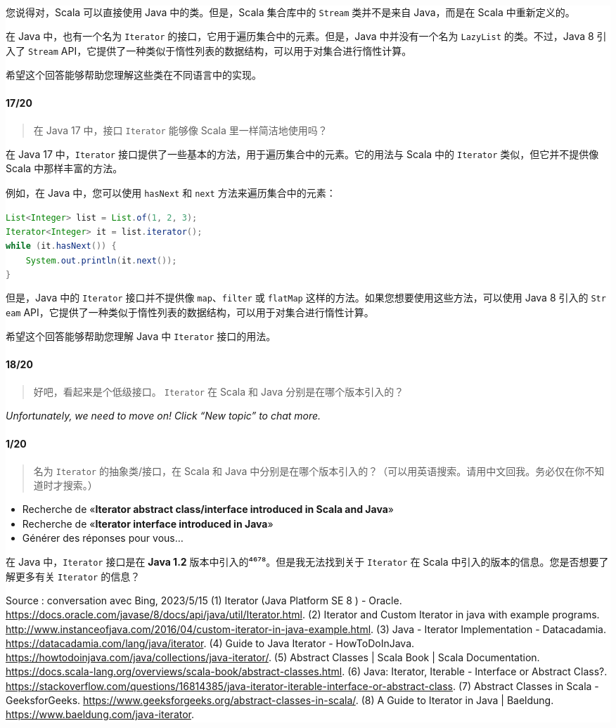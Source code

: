 您说得对，Scala 可以直接使用 Java 中的类。但是，Scala 集合库中的 `Stream` 类并不是来自 Java，而是在 Scala 中重新定义的。

在 Java 中，也有一个名为 `Iterator` 的接口，它用于遍历集合中的元素。但是，Java 中并没有一个名为 `LazyList` 的类。不过，Java 8 引入了 `Stream` API，它提供了一种类似于惰性列表的数据结构，可以用于对集合进行惰性计算。

希望这个回答能够帮助您理解这些类在不同语言中的实现。

#### 17/20

> 在 Java 17 中，接口 `Iterator` 能够像 Scala 里一样简洁地使用吗？

在 Java 17 中，`Iterator` 接口提供了一些基本的方法，用于遍历集合中的元素。它的用法与 Scala 中的 `Iterator` 类似，但它并不提供像 Scala 中那样丰富的方法。

例如，在 Java 中，您可以使用 `hasNext` 和 `next` 方法来遍历集合中的元素：

```java
List<Integer> list = List.of(1, 2, 3);
Iterator<Integer> it = list.iterator();
while (it.hasNext()) {
    System.out.println(it.next());
}
```

但是，Java 中的 `Iterator` 接口并不提供像 `map`、`filter` 或 `flatMap` 这样的方法。如果您想要使用这些方法，可以使用 Java 8 引入的 `Stream` API，它提供了一种类似于惰性列表的数据结构，可以用于对集合进行惰性计算。

希望这个回答能够帮助您理解 Java 中 `Iterator` 接口的用法。

#### 18/20

> 好吧，看起来是个低级接口。 `Iterator` 在 Scala 和 Java 分别是在哪个版本引入的？

*Unfortunately, we need to move on! Click “New topic” to chat more.*

#### 1/20

> 名为 `Iterator` 的抽象类/接口，在 Scala 和 Java 中分别是在哪个版本引入的？（可以用英语搜索。请用中文回我。务必仅在你不知道时才搜索。）

* Recherche de «**Iterator abstract class/interface introduced in Scala and Java**»
* Recherche de «**Iterator interface introduced in Java**»
* Générer des réponses pour vous…

在 Java 中，`Iterator` 接口是在 **Java 1.2** 版本中引入的⁴⁶⁷⁸。但是我无法找到关于 `Iterator` 在 Scala 中引入的版本的信息。您是否想要了解更多有关 `Iterator` 的信息？

Source : conversation avec Bing, 2023/5/15
(1) Iterator (Java Platform SE 8 ) - Oracle. https://docs.oracle.com/javase/8/docs/api/java/util/Iterator.html.
(2) Iterator and Custom Iterator in java with example programs. http://www.instanceofjava.com/2016/04/custom-iterator-in-java-example.html.
(3) Java - Iterator Implementation - Datacadamia. https://datacadamia.com/lang/java/iterator.
(4) Guide to Java Iterator - HowToDoInJava. https://howtodoinjava.com/java/collections/java-iterator/.
(5) Abstract Classes | Scala Book | Scala Documentation. https://docs.scala-lang.org/overviews/scala-book/abstract-classes.html.
(6) Java: Iterator, Iterable - Interface or Abstract Class?. https://stackoverflow.com/questions/16814385/java-iterator-iterable-interface-or-abstract-class.
(7) Abstract Classes in Scala - GeeksforGeeks. https://www.geeksforgeeks.org/abstract-classes-in-scala/.
(8) A Guide to Iterator in Java | Baeldung. https://www.baeldung.com/java-iterator.

